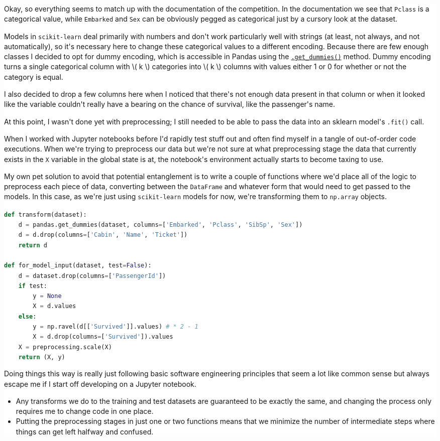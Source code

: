 Okay, so everything seems to match up with the documentation of the competition. In the documentation we see that `Pclass` is a categorical value, while `Embarked` and `Sex` can be obviously pegged as categorical just by a cursory look at the dataset.

Models in `scikit-learn` deal primarily with numbers and don't work particularly well with strings (at least, not always, and not automatically), so it's necessary here to change these categorical values to a different encoding. Because there are few enough classes I decided to opt for dummy encoding, which is accessible in Pandas using the [`.get_dummies()`](https://pandas.pydata.org/pandas-docs/stable/reference/api/pandas.get_dummies.html) method. Dummy encoding turns a single categorical column with \\( k \\) categories into \\( k \\) columns with values either 1 or 0 for whether or not the category is equal.

I also decided to drop a few columns here when I noticed that there's not enough data present in that column or when it looked like the variable couldn't really have a bearing on the chance of survival, like the passenger's name.

At this point, I wasn't done yet with preprocessing; I still needed to be able to pass the data into an sklearn model's `.fit()` call.

When I worked with Jupyter notebooks before I'd rapidly test stuff out and often find myself in a tangle of out-of-order code executions. When we're trying to preprocess our data but we're not sure at what preprocessing stage the data that currently exists in the `X` variable in the global state is at, the notebook's environment actually starts to become taxing to use.

My own pet solution to avoid that potential entanglement is to write a couple of functions where we'd place all of the logic to preprocess each piece of data, converting between the `DataFrame` and whatever form that would need to get passed to the models. In this case, as we're just using `scikit-learn` models for now, we're transforming them to `np.array` objects.


```python
def transform(dataset):
    d = pandas.get_dummies(dataset, columns=['Embarked', 'Pclass', 'SibSp', 'Sex'])
    d = d.drop(columns=['Cabin', 'Name', 'Ticket'])
    return d

def for_model_input(dataset, test=False):
    d = dataset.drop(columns=['PassengerId'])
    if test:
        y = None
        X = d.values
    else:
        y = np.ravel(d[['Survived']].values) # * 2 - 1
        X = d.drop(columns=['Survived']).values
    X = preprocessing.scale(X)
    return (X, y)
```

Doing things this way is really just following basic software engineering principles that seem a lot like common sense but always escape me if I start off developing on a Jupyter notebook.

* Any transforms we do to the training and test datasets are guaranteed to be exactly the same, and changing the process only requires me to change code in one place.
* Putting the preprocessing stages in just one or two functions means that we minimize the number of intermediate steps where things can get left halfway and confused.
